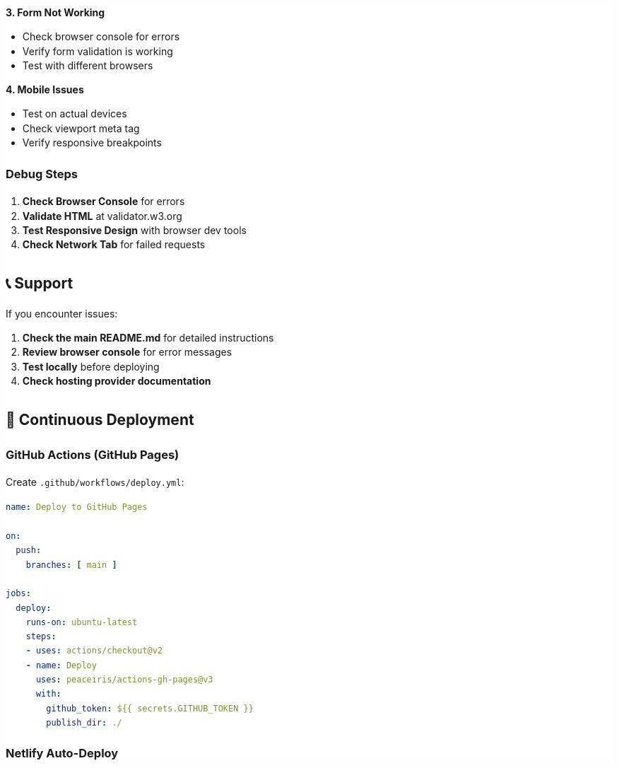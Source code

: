 **3. Form Not Working**
- Check browser console for errors
- Verify form validation is working
- Test with different browsers

**4. Mobile Issues**
- Test on actual devices
- Check viewport meta tag
- Verify responsive breakpoints

### Debug Steps

1. **Check Browser Console** for errors
2. **Validate HTML** at validator.w3.org
3. **Test Responsive Design** with browser dev tools
4. **Check Network Tab** for failed requests

## 📞 Support

If you encounter issues:

1. **Check the main README.md** for detailed instructions
2. **Review browser console** for error messages
3. **Test locally** before deploying
4. **Check hosting provider documentation**

## 🔄 Continuous Deployment

### GitHub Actions (GitHub Pages)

Create `.github/workflows/deploy.yml`:
```yaml
name: Deploy to GitHub Pages

on:
  push:
    branches: [ main ]

jobs:
  deploy:
    runs-on: ubuntu-latest
    steps:
    - uses: actions/checkout@v2
    - name: Deploy
      uses: peaceiris/actions-gh-pages@v3
      with:
        github_token: ${{ secrets.GITHUB_TOKEN }}
        publish_dir: ./
```

### Netlify Auto-Deploy

